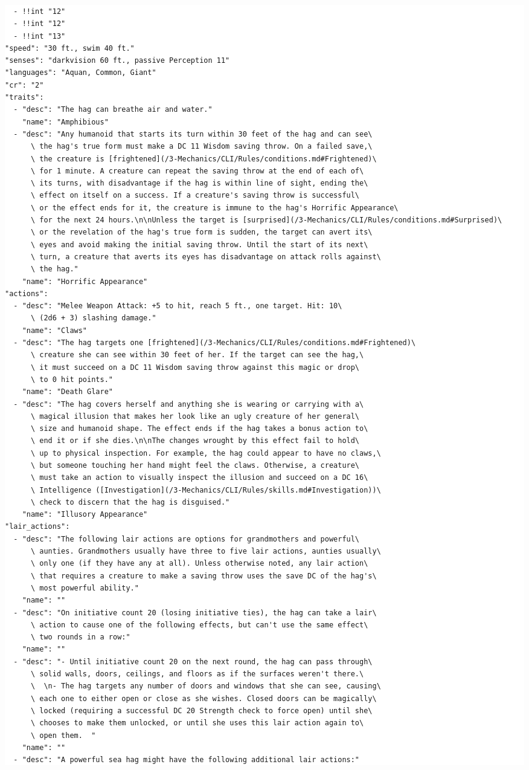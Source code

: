 ```statblock
  - !!int "12"
  - !!int "12"
  - !!int "13"
"speed": "30 ft., swim 40 ft."
"senses": "darkvision 60 ft., passive Perception 11"
"languages": "Aquan, Common, Giant"
"cr": "2"
"traits":
  - "desc": "The hag can breathe air and water."
    "name": "Amphibious"
  - "desc": "Any humanoid that starts its turn within 30 feet of the hag and can see\
      \ the hag's true form must make a DC 11 Wisdom saving throw. On a failed save,\
      \ the creature is [frightened](/3-Mechanics/CLI/Rules/conditions.md#Frightened)\
      \ for 1 minute. A creature can repeat the saving throw at the end of each of\
      \ its turns, with disadvantage if the hag is within line of sight, ending the\
      \ effect on itself on a success. If a creature's saving throw is successful\
      \ or the effect ends for it, the creature is immune to the hag's Horrific Appearance\
      \ for the next 24 hours.\n\nUnless the target is [surprised](/3-Mechanics/CLI/Rules/conditions.md#Surprised)\
      \ or the revelation of the hag's true form is sudden, the target can avert its\
      \ eyes and avoid making the initial saving throw. Until the start of its next\
      \ turn, a creature that averts its eyes has disadvantage on attack rolls against\
      \ the hag."
    "name": "Horrific Appearance"
"actions":
  - "desc": "Melee Weapon Attack: +5 to hit, reach 5 ft., one target. Hit: 10\
      \ (2d6 + 3) slashing damage."
    "name": "Claws"
  - "desc": "The hag targets one [frightened](/3-Mechanics/CLI/Rules/conditions.md#Frightened)\
      \ creature she can see within 30 feet of her. If the target can see the hag,\
      \ it must succeed on a DC 11 Wisdom saving throw against this magic or drop\
      \ to 0 hit points."
    "name": "Death Glare"
  - "desc": "The hag covers herself and anything she is wearing or carrying with a\
      \ magical illusion that makes her look like an ugly creature of her general\
      \ size and humanoid shape. The effect ends if the hag takes a bonus action to\
      \ end it or if she dies.\n\nThe changes wrought by this effect fail to hold\
      \ up to physical inspection. For example, the hag could appear to have no claws,\
      \ but someone touching her hand might feel the claws. Otherwise, a creature\
      \ must take an action to visually inspect the illusion and succeed on a DC 16\
      \ Intelligence ([Investigation](/3-Mechanics/CLI/Rules/skills.md#Investigation))\
      \ check to discern that the hag is disguised."
    "name": "Illusory Appearance"
"lair_actions":
  - "desc": "The following lair actions are options for grandmothers and powerful\
      \ aunties. Grandmothers usually have three to five lair actions, aunties usually\
      \ only one (if they have any at all). Unless otherwise noted, any lair action\
      \ that requires a creature to make a saving throw uses the save DC of the hag's\
      \ most powerful ability."
    "name": ""
  - "desc": "On initiative count 20 (losing initiative ties), the hag can take a lair\
      \ action to cause one of the following effects, but can't use the same effect\
      \ two rounds in a row:"
    "name": ""
  - "desc": "- Until initiative count 20 on the next round, the hag can pass through\
      \ solid walls, doors, ceilings, and floors as if the surfaces weren't there.\
      \  \n- The hag targets any number of doors and windows that she can see, causing\
      \ each one to either open or close as she wishes. Closed doors can be magically\
      \ locked (requiring a successful DC 20 Strength check to force open) until she\
      \ chooses to make them unlocked, or until she uses this lair action again to\
      \ open them.  "
    "name": ""
  - "desc": "A powerful sea hag might have the following additional lair actions:"
```